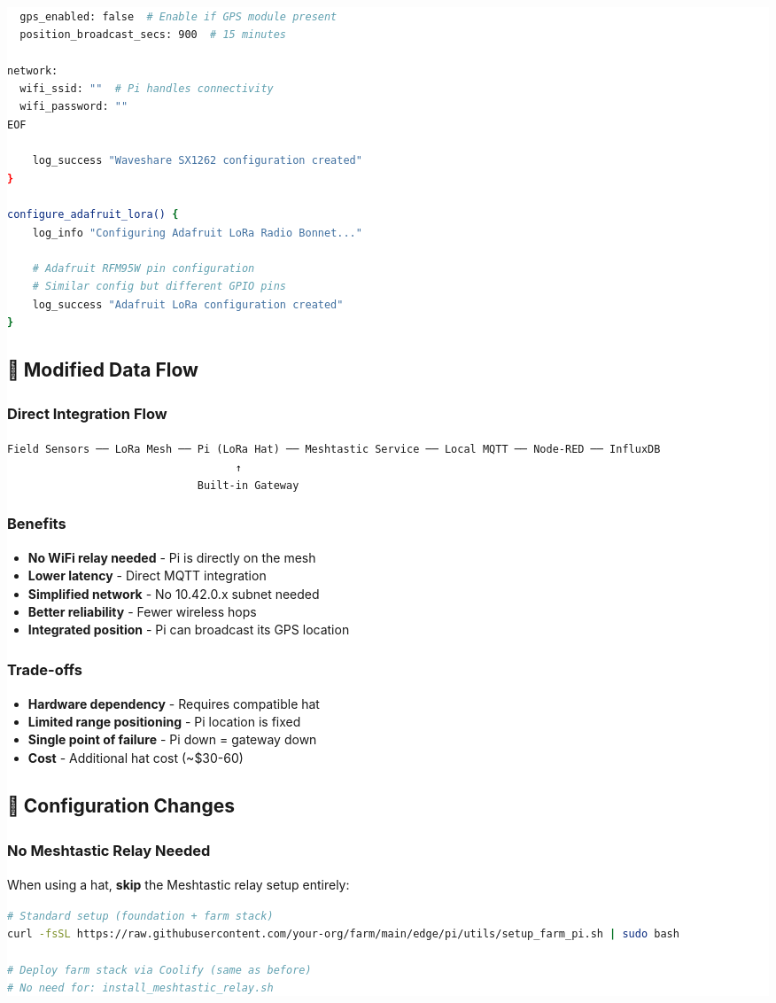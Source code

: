 ```bash
  gps_enabled: false  # Enable if GPS module present
  position_broadcast_secs: 900  # 15 minutes

network:
  wifi_ssid: ""  # Pi handles connectivity
  wifi_password: ""
EOF
    
    log_success "Waveshare SX1262 configuration created"
}

configure_adafruit_lora() {
    log_info "Configuring Adafruit LoRa Radio Bonnet..."
    
    # Adafruit RFM95W pin configuration
    # Similar config but different GPIO pins
    log_success "Adafruit LoRa configuration created"
}
```

## 🔄 Modified Data Flow

### Direct Integration Flow
```
Field Sensors ── LoRa Mesh ── Pi (LoRa Hat) ── Meshtastic Service ── Local MQTT ── Node-RED ── InfluxDB
                                    ↑
                              Built-in Gateway
```

### Benefits
- **No WiFi relay needed** - Pi is directly on the mesh
- **Lower latency** - Direct MQTT integration
- **Simplified network** - No 10.42.0.x subnet needed
- **Better reliability** - Fewer wireless hops
- **Integrated position** - Pi can broadcast its GPS location

### Trade-offs
- **Hardware dependency** - Requires compatible hat
- **Limited range positioning** - Pi location is fixed
- **Single point of failure** - Pi down = gateway down
- **Cost** - Additional hat cost (~$30-60)

## 🔧 Configuration Changes

### No Meshtastic Relay Needed
When using a hat, **skip** the Meshtastic relay setup entirely:

```bash
# Standard setup (foundation + farm stack)
curl -fsSL https://raw.githubusercontent.com/your-org/farm/main/edge/pi/utils/setup_farm_pi.sh | sudo bash

# Deploy farm stack via Coolify (same as before)
# No need for: install_meshtastic_relay.sh
```
